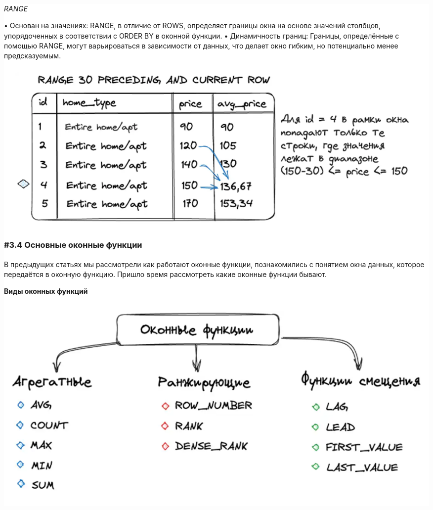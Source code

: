 *RANGE*

•	Основан на значениях:
RANGE, в отличие от ROWS, определяет границы окна на основе значений столбцов, упорядоченных в соответствии с ORDER BY в оконной функции.
•	Динамичность границ:
Границы, определённые с помощью RANGE, могут варьироваться в зависимости от данных, что делает окно гибким, но потенциально менее предсказуемым.

![Example](assets/img/18.png)

### #3.4 Основные оконные функции

В предыдущих статьях мы рассмотрели как работают оконные функции, познакомились с понятием окна данных, которое передаётся в оконную функцию. Пришло время рассмотреть какие оконные функции бывают.

**Виды оконных функций**

![Example](assets/img/19.png)    
